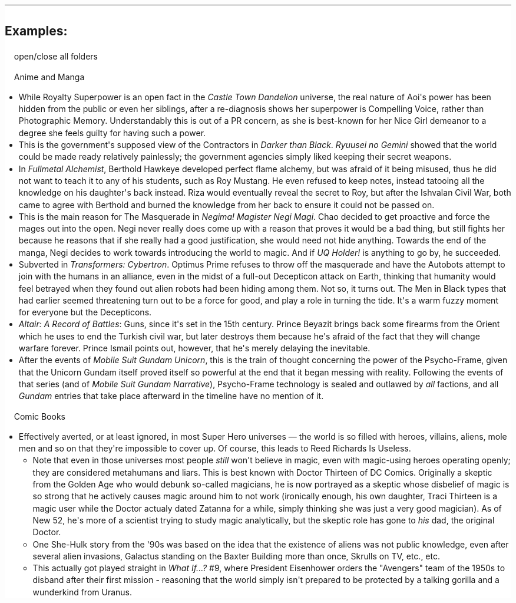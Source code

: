 ___

## Examples:

    open/close all folders 

    Anime and Manga 

-   While Royalty Superpower is an open fact in the _Castle Town Dandelion_ universe, the real nature of Aoi's power has been hidden from the public or even her siblings, after a re-diagnosis shows her superpower is Compelling Voice, rather than Photographic Memory. Understandably this is out of a PR concern, as she is best-known for her Nice Girl demeanor to a degree she feels guilty for having such a power.
-   This is the government's supposed view of the Contractors in _Darker than Black_. _Ryuusei no Gemini_ showed that the world could be made ready relatively painlessly; the government agencies simply liked keeping their secret weapons.
-   In _Fullmetal Alchemist_, Berthold Hawkeye developed perfect flame alchemy, but was afraid of it being misused, thus he did not want to teach it to any of his students, such as Roy Mustang. He even refused to keep notes, instead tatooing all the knowledge on his daughter's back instead. Riza would eventually reveal the secret to Roy, but after the Ishvalan Civil War, both came to agree with Berthold and burned the knowledge from her back to ensure it could not be passed on.
-   This is the main reason for The Masquerade in _Negima! Magister Negi Magi_. Chao decided to get proactive and force the mages out into the open. Negi never really does come up with a reason that proves it would be a bad thing, but still fights her because he reasons that if she really had a good justification, she would need not hide anything. Towards the end of the manga, Negi decides to work towards introducing the world to magic. And if _UQ Holder!_ is anything to go by, he succeeded.
-   Subverted in _Transformers: Cybertron_. Optimus Prime refuses to throw off the masquerade and have the Autobots attempt to join with the humans in an alliance, even in the midst of a full-out Decepticon attack on Earth, thinking that humanity would feel betrayed when they found out alien robots had been hiding among them. Not so, it turns out. The Men in Black types that had earlier seemed threatening turn out to be a force for good, and play a role in turning the tide. It's a warm fuzzy moment for everyone but the Decepticons.
-   _Altair: A Record of Battles_: Guns, since it's set in the 15th century. Prince Beyazit brings back some firearms from the Orient which he uses to end the Turkish civil war, but later destroys them because he's afraid of the fact that they will change warfare forever. Prince Ismail points out, however, that he's merely delaying the inevitable.
-   After the events of _Mobile Suit Gundam Unicorn_, this is the train of thought concerning the power of the Psycho-Frame, given that the Unicorn Gundam itself proved itself so powerful at the end that it began messing with reality. Following the events of that series (and of _Mobile Suit Gundam Narrative_), Psycho-Frame technology is sealed and outlawed by _all_ factions, and all _Gundam_ entries that take place afterward in the timeline have no mention of it.

    Comic Books 

-   Effectively averted, or at least ignored, in most Super Hero universes — the world is so filled with heroes, villains, aliens, mole men and so on that they're impossible to cover up. Of course, this leads to Reed Richards Is Useless.
    -   Note that even in those universes most people _still_ won't believe in magic, even with magic-using heroes operating openly; they are considered metahumans and liars. This is best known with Doctor Thirteen of DC Comics. Originally a skeptic from the Golden Age who would debunk so-called magicians, he is now portrayed as a skeptic whose disbelief of magic is so strong that he actively causes magic around him to not work (ironically enough, his own daughter, Traci Thirteen is a magic user while the Doctor actualy dated Zatanna for a while, simply thinking she was just a very good magician). As of New 52, he's more of a scientist trying to study magic analytically, but the skeptic role has gone to _his_ dad, the original Doctor.
    -   One She-Hulk story from the '90s was based on the idea that the existence of aliens was not public knowledge, even after several alien invasions, Galactus standing on the Baxter Building more than once, Skrulls on TV, etc., etc.
    -   This actually got played straight in _What If...?_ #9, where President Eisenhower orders the "Avengers" team of the 1950s to disband after their first mission - reasoning that the world simply isn't prepared to be protected by a talking gorilla and a wunderkind from Uranus.